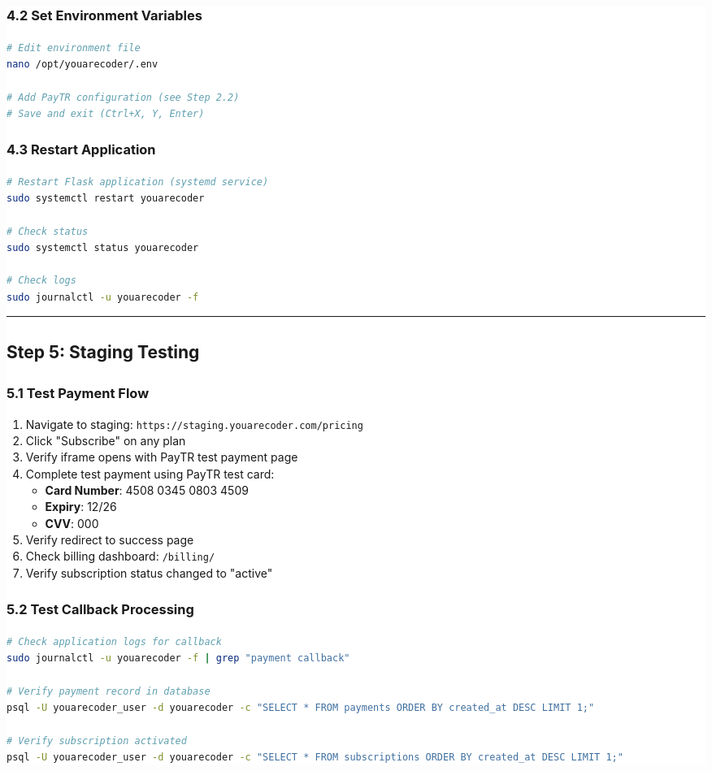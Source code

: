 ### 4.2 Set Environment Variables
```bash
# Edit environment file
nano /opt/youarecoder/.env

# Add PayTR configuration (see Step 2.2)
# Save and exit (Ctrl+X, Y, Enter)
```

### 4.3 Restart Application
```bash
# Restart Flask application (systemd service)
sudo systemctl restart youarecoder

# Check status
sudo systemctl status youarecoder

# Check logs
sudo journalctl -u youarecoder -f
```

---

## Step 5: Staging Testing

### 5.1 Test Payment Flow
1. Navigate to staging: `https://staging.youarecoder.com/pricing`
2. Click "Subscribe" on any plan
3. Verify iframe opens with PayTR test payment page
4. Complete test payment using PayTR test card:
   - **Card Number**: 4508 0345 0803 4509
   - **Expiry**: 12/26
   - **CVV**: 000
5. Verify redirect to success page
6. Check billing dashboard: `/billing/`
7. Verify subscription status changed to "active"

### 5.2 Test Callback Processing
```bash
# Check application logs for callback
sudo journalctl -u youarecoder -f | grep "payment callback"

# Verify payment record in database
psql -U youarecoder_user -d youarecoder -c "SELECT * FROM payments ORDER BY created_at DESC LIMIT 1;"

# Verify subscription activated
psql -U youarecoder_user -d youarecoder -c "SELECT * FROM subscriptions ORDER BY created_at DESC LIMIT 1;"
```
